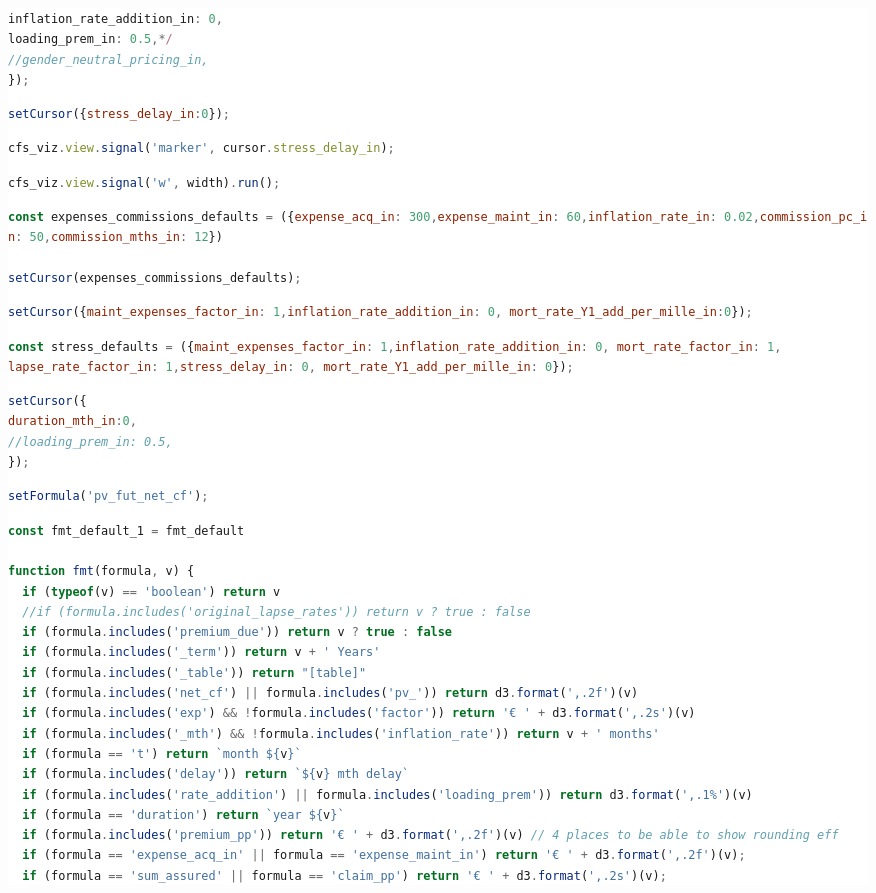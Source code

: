 ```js
inflation_rate_addition_in: 0,
loading_prem_in: 0.5,*/
//gender_neutral_pricing_in,
});
```

```js
setCursor({stress_delay_in:0});
```

```js
cfs_viz.view.signal('marker', cursor.stress_delay_in);
```

```js
cfs_viz.view.signal('w', width).run();
```

```js
const expenses_commissions_defaults = ({expense_acq_in: 300,expense_maint_in: 60,inflation_rate_in: 0.02,commission_pc_in: 50,commission_mths_in: 12})

setCursor(expenses_commissions_defaults);
```

```js
setCursor({maint_expenses_factor_in: 1,inflation_rate_addition_in: 0, mort_rate_Y1_add_per_mille_in:0});
```

```js
const stress_defaults = ({maint_expenses_factor_in: 1,inflation_rate_addition_in: 0, mort_rate_factor_in: 1,
lapse_rate_factor_in: 1,stress_delay_in: 0, mort_rate_Y1_add_per_mille_in: 0});
```

```js
setCursor({
duration_mth_in:0,
//loading_prem_in: 0.5,
});
```



```js
setFormula('pv_fut_net_cf');
```

```js
const fmt_default_1 = fmt_default

function fmt(formula, v) {
  if (typeof(v) == 'boolean') return v
  //if (formula.includes('original_lapse_rates')) return v ? true : false
  if (formula.includes('premium_due')) return v ? true : false
  if (formula.includes('_term')) return v + ' Years'
  if (formula.includes('_table')) return "[table]"
  if (formula.includes('net_cf') || formula.includes('pv_')) return d3.format(',.2f')(v)
  if (formula.includes('exp') && !formula.includes('factor')) return '€ ' + d3.format(',.2s')(v)
  if (formula.includes('_mth') && !formula.includes('inflation_rate')) return v + ' months'
  if (formula == 't') return `month ${v}`
  if (formula.includes('delay')) return `${v} mth delay`
  if (formula.includes('rate_addition') || formula.includes('loading_prem')) return d3.format(',.1%')(v)
  if (formula == 'duration') return `year ${v}`
  if (formula.includes('premium_pp')) return '€ ' + d3.format(',.2f')(v) // 4 places to be able to show rounding eff
  if (formula == 'expense_acq_in' || formula == 'expense_maint_in') return '€ ' + d3.format(',.2f')(v);
  if (formula == 'sum_assured' || formula == 'claim_pp') return '€ ' + d3.format(',.2s')(v);
```